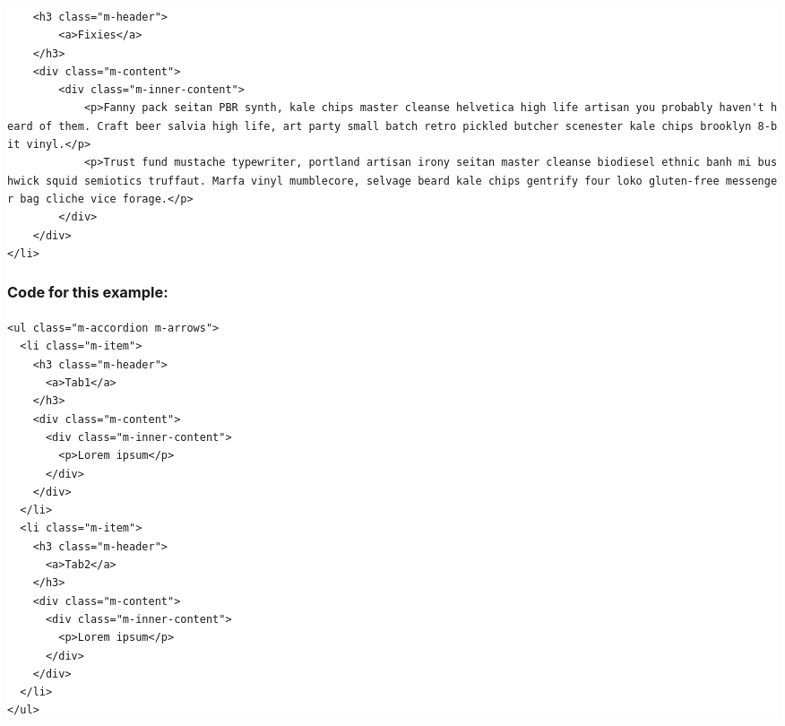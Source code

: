         <h3 class="m-header">
            <a>Fixies</a>
        </h3>
        <div class="m-content">
            <div class="m-inner-content">
                <p>Fanny pack seitan PBR synth, kale chips master cleanse helvetica high life artisan you probably haven't heard of them. Craft beer salvia high life, art party small batch retro pickled butcher scenester kale chips brooklyn 8-bit vinyl.</p>
                <p>Trust fund mustache typewriter, portland artisan irony seitan master cleanse biodiesel ethnic banh mi bushwick squid semiotics truffaut. Marfa vinyl mumblecore, selvage beard kale chips gentrify four loko gluten-free messenger bag cliche vice forage.</p>
            </div>
        </div>
    </li>
</ul>

### Code for this example:

    <ul class="m-accordion m-arrows">
      <li class="m-item">
        <h3 class="m-header">
          <a>Tab1</a>
        </h3>
        <div class="m-content">
          <div class="m-inner-content">
            <p>Lorem ipsum</p>
          </div>
        </div>
      </li>
      <li class="m-item">
        <h3 class="m-header">
          <a>Tab2</a>
        </h3>
        <div class="m-content">
          <div class="m-inner-content">
            <p>Lorem ipsum</p>
          </div>
        </div>
      </li>
    </ul>


<script src="{{ site.baseurl }}static/modules/accordion/accordion.js"></script>
<script>
    $(function() { $('.m-accordion').accordion(); });
</script>
